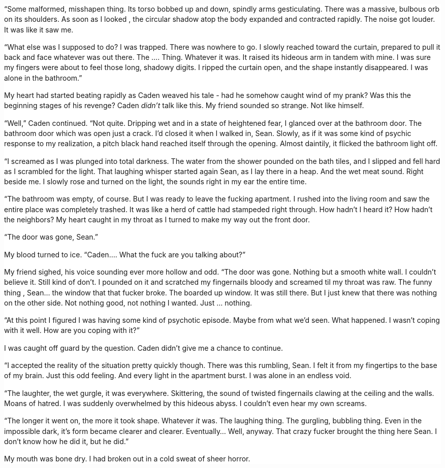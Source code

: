 “Some malformed, misshapen thing. Its torso bobbed up and down, spindly arms gesticulating. There was a massive, bulbous orb on its shoulders. As soon as I looked , the circular shadow atop the body expanded and contracted rapidly. The noise got louder. It was like it saw me. 

“What else was I supposed to do? I was trapped. There was nowhere to go. I slowly reached toward the curtain, prepared to pull it back and face whatever was out there. The …. Thing. Whatever it was. It raised its hideous arm in tandem with mine. I was sure my fingers were about  to feel those long, shadowy digits. I ripped the curtain  open, and the shape instantly disappeared. I was alone in the bathroom.”

My heart had started beating rapidly as Caden weaved his tale - had he somehow caught wind of my prank? Was this the beginning stages of his revenge? Caden *didn’t* talk like this. My friend sounded so strange. Not like himself. 

“Well,” Caden continued. “Not quite. Dripping wet and in a state of heightened fear, I glanced over at the bathroom door. The bathroom door which was open just a crack. I’d closed it when I walked in, Sean. Slowly, as if it was some kind of psychic  response to my realization, a pitch black hand reached itself through the opening. Almost daintily, it flicked the bathroom light off.

“I screamed as I was plunged into total darkness. The water from the shower pounded on the bath tiles, and I slipped and fell hard as I scrambled for the light. That laughing whisper started again Sean, as I lay there in a heap. And the wet meat sound. Right beside me. I slowly rose and turned on the light, the sounds right in my ear the entire time. 

“The bathroom was empty, of course. But I was ready to leave the fucking apartment. I rushed into the living room and saw the entire place was completely trashed. It was like a herd of cattle had stampeded right through. How hadn’t I heard it? How hadn’t the neighbors? My heart caught in my throat as I turned to make my way out the front door.

“The door was gone, Sean.”

My blood turned to ice. “Caden…. What the fuck are you talking about?”

My friend sighed, his voice sounding ever more hollow and odd. “The door was gone. Nothing but a smooth white wall. I couldn’t believe it. Still kind of don’t. I pounded on it and scratched my fingernails bloody and screamed til my throat was raw. The funny thing , Sean… the window that that fucker broke. The boarded up window. It was still there. But I just knew that there was nothing on the other side. Not nothing good, not nothing I wanted. Just … nothing. 

“At this point I figured I was having some kind of psychotic episode. Maybe from what we’d seen. What happened. I wasn’t coping with it well. How are you coping with it?”

I was caught off guard by the question. Caden didn’t give me a chance to continue. 

“I accepted the reality of the situation pretty quickly though. There was this rumbling, Sean. I felt it from my fingertips to the base of my brain. Just this odd feeling. And every light in the apartment burst. I was alone in an endless void. 

“The laughter, the wet gurgle, it was everywhere. Skittering, the sound of twisted fingernails clawing at the ceiling and the walls. Moans of hatred. I was suddenly overwhelmed by this hideous abyss. I couldn’t even hear my own screams. 

“The longer it went on, the more it took shape. Whatever *it* was. The laughing thing. The gurgling, bubbling thing. Even in the impossible dark, it’s form became clearer and clearer. Eventually… Well, anyway. That crazy fucker brought the thing here Sean. I don’t know how he did it, but he did.”

My mouth was bone dry. I had broken out in a cold sweat of sheer horror. 
